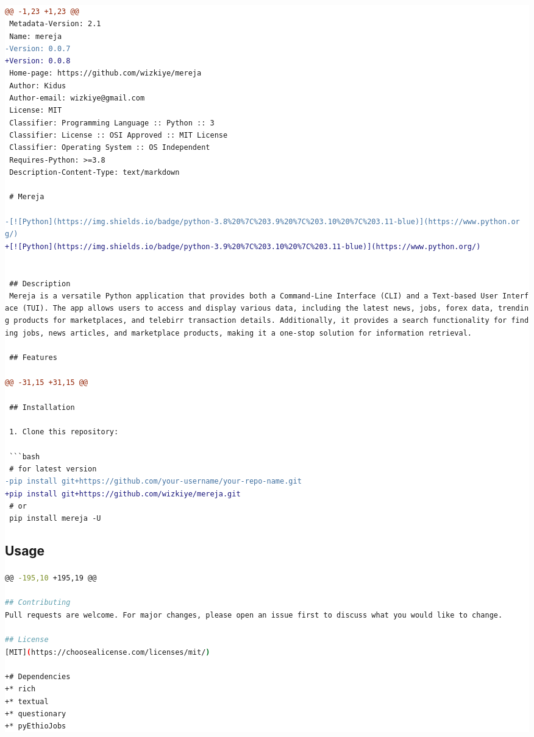 ```diff
@@ -1,23 +1,23 @@
 Metadata-Version: 2.1
 Name: mereja
-Version: 0.0.7
+Version: 0.0.8
 Home-page: https://github.com/wizkiye/mereja
 Author: Kidus
 Author-email: wizkiye@gmail.com
 License: MIT
 Classifier: Programming Language :: Python :: 3
 Classifier: License :: OSI Approved :: MIT License
 Classifier: Operating System :: OS Independent
 Requires-Python: >=3.8
 Description-Content-Type: text/markdown
 
 # Mereja
 
-[![Python](https://img.shields.io/badge/python-3.8%20%7C%203.9%20%7C%203.10%20%7C%203.11-blue)](https://www.python.org/)
+[![Python](https://img.shields.io/badge/python-3.9%20%7C%203.10%20%7C%203.11-blue)](https://www.python.org/)
 
 
 ## Description
 Mereja is a versatile Python application that provides both a Command-Line Interface (CLI) and a Text-based User Interface (TUI). The app allows users to access and display various data, including the latest news, jobs, forex data, trending products for marketplaces, and telebirr transaction details. Additionally, it provides a search functionality for finding jobs, news articles, and marketplace products, making it a one-stop solution for information retrieval.
 
 ## Features
 
@@ -31,15 +31,15 @@
 
 ## Installation
 
 1. Clone this repository:
 
 ```bash
 # for latest version
-pip install git+https://github.com/your-username/your-repo-name.git
+pip install git+https://github.com/wizkiye/mereja.git
 # or 
 pip install mereja -U
 ```
 
 ## Usage
 
 ```bash
@@ -195,10 +195,19 @@
 
 ## Contributing
 Pull requests are welcome. For major changes, please open an issue first to discuss what you would like to change.
 
 ## License
 [MIT](https://choosealicense.com/licenses/mit/)
 
+# Dependencies
+* rich
+* textual
+* questionary
+* pyEthioJobs
 ```